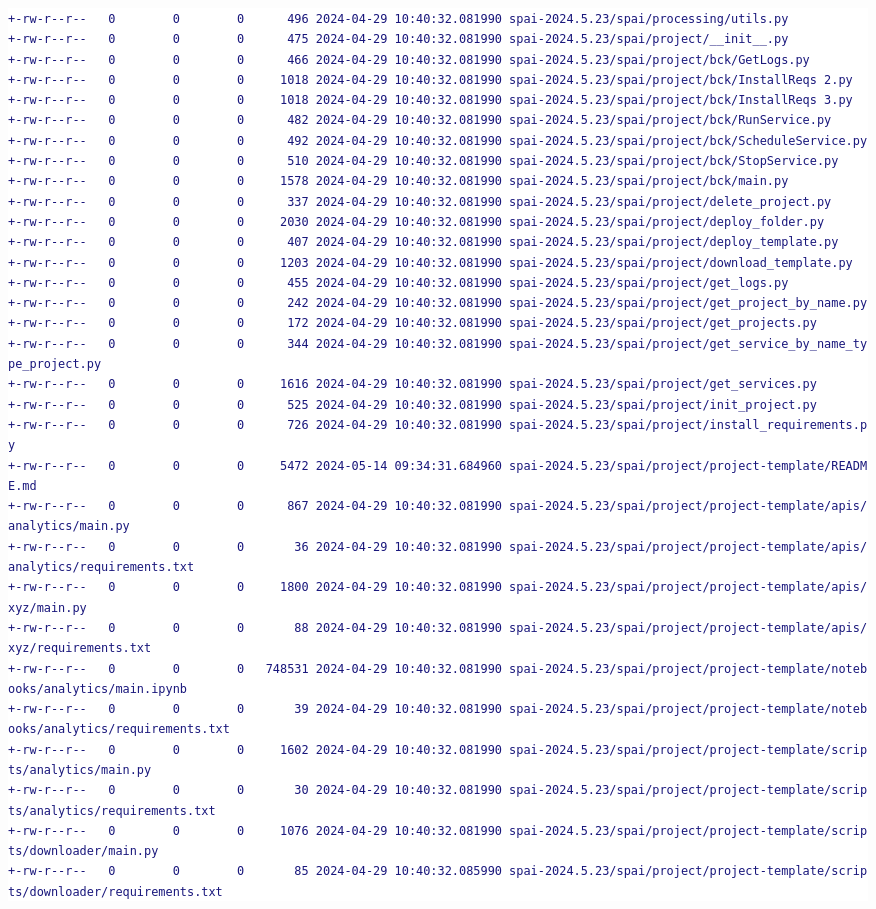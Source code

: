 ```diff
+-rw-r--r--   0        0        0      496 2024-04-29 10:40:32.081990 spai-2024.5.23/spai/processing/utils.py
+-rw-r--r--   0        0        0      475 2024-04-29 10:40:32.081990 spai-2024.5.23/spai/project/__init__.py
+-rw-r--r--   0        0        0      466 2024-04-29 10:40:32.081990 spai-2024.5.23/spai/project/bck/GetLogs.py
+-rw-r--r--   0        0        0     1018 2024-04-29 10:40:32.081990 spai-2024.5.23/spai/project/bck/InstallReqs 2.py
+-rw-r--r--   0        0        0     1018 2024-04-29 10:40:32.081990 spai-2024.5.23/spai/project/bck/InstallReqs 3.py
+-rw-r--r--   0        0        0      482 2024-04-29 10:40:32.081990 spai-2024.5.23/spai/project/bck/RunService.py
+-rw-r--r--   0        0        0      492 2024-04-29 10:40:32.081990 spai-2024.5.23/spai/project/bck/ScheduleService.py
+-rw-r--r--   0        0        0      510 2024-04-29 10:40:32.081990 spai-2024.5.23/spai/project/bck/StopService.py
+-rw-r--r--   0        0        0     1578 2024-04-29 10:40:32.081990 spai-2024.5.23/spai/project/bck/main.py
+-rw-r--r--   0        0        0      337 2024-04-29 10:40:32.081990 spai-2024.5.23/spai/project/delete_project.py
+-rw-r--r--   0        0        0     2030 2024-04-29 10:40:32.081990 spai-2024.5.23/spai/project/deploy_folder.py
+-rw-r--r--   0        0        0      407 2024-04-29 10:40:32.081990 spai-2024.5.23/spai/project/deploy_template.py
+-rw-r--r--   0        0        0     1203 2024-04-29 10:40:32.081990 spai-2024.5.23/spai/project/download_template.py
+-rw-r--r--   0        0        0      455 2024-04-29 10:40:32.081990 spai-2024.5.23/spai/project/get_logs.py
+-rw-r--r--   0        0        0      242 2024-04-29 10:40:32.081990 spai-2024.5.23/spai/project/get_project_by_name.py
+-rw-r--r--   0        0        0      172 2024-04-29 10:40:32.081990 spai-2024.5.23/spai/project/get_projects.py
+-rw-r--r--   0        0        0      344 2024-04-29 10:40:32.081990 spai-2024.5.23/spai/project/get_service_by_name_type_project.py
+-rw-r--r--   0        0        0     1616 2024-04-29 10:40:32.081990 spai-2024.5.23/spai/project/get_services.py
+-rw-r--r--   0        0        0      525 2024-04-29 10:40:32.081990 spai-2024.5.23/spai/project/init_project.py
+-rw-r--r--   0        0        0      726 2024-04-29 10:40:32.081990 spai-2024.5.23/spai/project/install_requirements.py
+-rw-r--r--   0        0        0     5472 2024-05-14 09:34:31.684960 spai-2024.5.23/spai/project/project-template/README.md
+-rw-r--r--   0        0        0      867 2024-04-29 10:40:32.081990 spai-2024.5.23/spai/project/project-template/apis/analytics/main.py
+-rw-r--r--   0        0        0       36 2024-04-29 10:40:32.081990 spai-2024.5.23/spai/project/project-template/apis/analytics/requirements.txt
+-rw-r--r--   0        0        0     1800 2024-04-29 10:40:32.081990 spai-2024.5.23/spai/project/project-template/apis/xyz/main.py
+-rw-r--r--   0        0        0       88 2024-04-29 10:40:32.081990 spai-2024.5.23/spai/project/project-template/apis/xyz/requirements.txt
+-rw-r--r--   0        0        0   748531 2024-04-29 10:40:32.081990 spai-2024.5.23/spai/project/project-template/notebooks/analytics/main.ipynb
+-rw-r--r--   0        0        0       39 2024-04-29 10:40:32.081990 spai-2024.5.23/spai/project/project-template/notebooks/analytics/requirements.txt
+-rw-r--r--   0        0        0     1602 2024-04-29 10:40:32.081990 spai-2024.5.23/spai/project/project-template/scripts/analytics/main.py
+-rw-r--r--   0        0        0       30 2024-04-29 10:40:32.081990 spai-2024.5.23/spai/project/project-template/scripts/analytics/requirements.txt
+-rw-r--r--   0        0        0     1076 2024-04-29 10:40:32.081990 spai-2024.5.23/spai/project/project-template/scripts/downloader/main.py
+-rw-r--r--   0        0        0       85 2024-04-29 10:40:32.085990 spai-2024.5.23/spai/project/project-template/scripts/downloader/requirements.txt
```